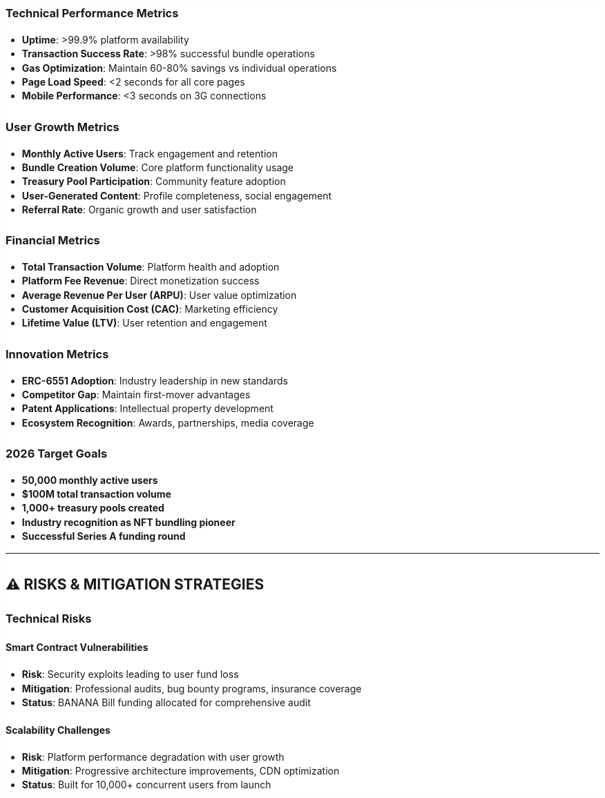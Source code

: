 ### **Technical Performance Metrics**
- **Uptime**: >99.9% platform availability
- **Transaction Success Rate**: >98% successful bundle operations
- **Gas Optimization**: Maintain 60-80% savings vs individual operations
- **Page Load Speed**: <2 seconds for all core pages
- **Mobile Performance**: <3 seconds on 3G connections

### **User Growth Metrics**
- **Monthly Active Users**: Track engagement and retention
- **Bundle Creation Volume**: Core platform functionality usage
- **Treasury Pool Participation**: Community feature adoption
- **User-Generated Content**: Profile completeness, social engagement
- **Referral Rate**: Organic growth and user satisfaction

### **Financial Metrics**
- **Total Transaction Volume**: Platform health and adoption
- **Platform Fee Revenue**: Direct monetization success
- **Average Revenue Per User (ARPU)**: User value optimization
- **Customer Acquisition Cost (CAC)**: Marketing efficiency
- **Lifetime Value (LTV)**: User retention and engagement

### **Innovation Metrics**
- **ERC-6551 Adoption**: Industry leadership in new standards
- **Competitor Gap**: Maintain first-mover advantages
- **Patent Applications**: Intellectual property development
- **Ecosystem Recognition**: Awards, partnerships, media coverage

### **2026 Target Goals**
- **50,000 monthly active users**
- **$100M total transaction volume**
- **1,000+ treasury pools created**
- **Industry recognition as NFT bundling pioneer**
- **Successful Series A funding round**

---

## **⚠️ RISKS & MITIGATION STRATEGIES**

### **Technical Risks**
#### **Smart Contract Vulnerabilities**
- **Risk**: Security exploits leading to user fund loss
- **Mitigation**: Professional audits, bug bounty programs, insurance coverage
- **Status**: BANANA Bill funding allocated for comprehensive audit

#### **Scalability Challenges**
- **Risk**: Platform performance degradation with user growth
- **Mitigation**: Progressive architecture improvements, CDN optimization
- **Status**: Built for 10,000+ concurrent users from launch
